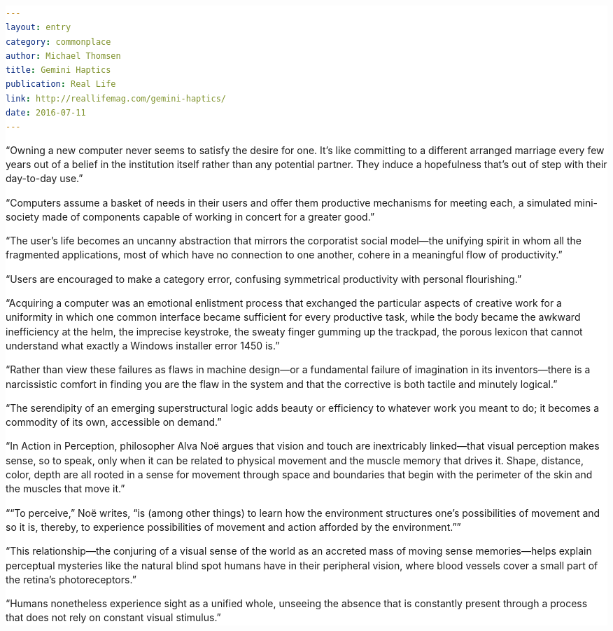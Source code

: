 ```yaml
---
layout: entry
category: commonplace
author: Michael Thomsen
title: Gemini Haptics
publication: Real Life
link: http://reallifemag.com/gemini-haptics/
date: 2016-07-11
---
```


“Owning a new computer never seems to satisfy the desire for one. It’s like committing to a different arranged marriage every few years out of a belief in the institution itself rather than any potential partner. They induce a hopefulness that’s out of step with their day-to-day use.”

“Computers assume a basket of needs in their users and offer them productive mechanisms for meeting each, a simulated mini-society made of components capable of working in concert for a greater good.”

“The user’s life becomes an uncanny abstraction that mirrors the corporatist social model—the unifying spirit in whom all the fragmented applications, most of which have no connection to one another, cohere in a meaningful flow of productivity.”

“Users are encouraged to make a category error, confusing symmetrical productivity with personal flourishing.”

“Acquiring a computer was an emotional enlistment process that exchanged the particular aspects of creative work for a uniformity in which one common interface became sufficient for every productive task, while the body became the awkward inefficiency at the helm, the imprecise keystroke, the sweaty finger gumming up the trackpad, the porous lexicon that cannot understand what exactly a Windows installer error 1450 is.”

“Rather than view these failures as flaws in machine design—or a fundamental failure of imagination in its inventors—there is a narcissistic comfort in finding you are the flaw in the system and that the corrective is both tactile and minutely logical.”

“The serendipity of an emerging superstructural logic adds beauty or efficiency to whatever work you meant to do; it becomes a commodity of its own, accessible on demand.”

“In Action in Perception, philosopher Alva Noë argues that vision and touch are inextricably linked—that visual perception makes sense, so to speak, only when it can be related to physical movement and the muscle memory that drives it. Shape, distance, color, depth are all rooted in a sense for movement through space and boundaries that begin with the perimeter of the skin and the muscles that move it.”

““To perceive,” Noë writes, “is (among other things) to learn how the environment structures one’s possibilities of movement and so it is, thereby, to experience possibilities of movement and action afforded by the environment.””

“This relationship—the conjuring of a visual sense of the world as an accreted mass of moving sense memories—helps explain perceptual mysteries like the natural blind spot humans have in their peripheral vision, where blood vessels cover a small part of the retina’s photoreceptors.”

“Humans nonetheless experience sight as a unified whole, unseeing the absence that is constantly present through a process that does not rely on constant visual stimulus.”
